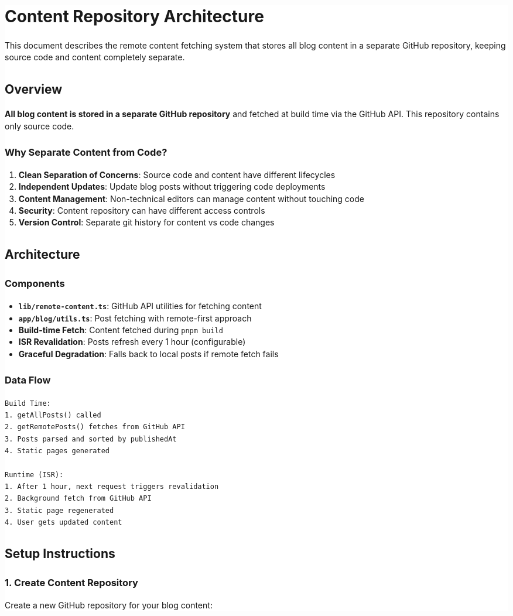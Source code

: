# Content Repository Architecture

This document describes the remote content fetching system that stores all blog content in a separate GitHub repository, keeping source code and content completely separate.

## Overview

**All blog content is stored in a separate GitHub repository** and fetched at build time via the GitHub API. This repository contains only source code.

### Why Separate Content from Code?

1. **Clean Separation of Concerns**: Source code and content have different lifecycles
2. **Independent Updates**: Update blog posts without triggering code deployments
3. **Content Management**: Non-technical editors can manage content without touching code
4. **Security**: Content repository can have different access controls
5. **Version Control**: Separate git history for content vs code changes

## Architecture

### Components

- **`lib/remote-content.ts`**: GitHub API utilities for fetching content
- **`app/blog/utils.ts`**: Post fetching with remote-first approach
- **Build-time Fetch**: Content fetched during `pnpm build`
- **ISR Revalidation**: Posts refresh every 1 hour (configurable)
- **Graceful Degradation**: Falls back to local posts if remote fetch fails

### Data Flow

```
Build Time:
1. getAllPosts() called
2. getRemotePosts() fetches from GitHub API
3. Posts parsed and sorted by publishedAt
4. Static pages generated

Runtime (ISR):
1. After 1 hour, next request triggers revalidation
2. Background fetch from GitHub API
3. Static page regenerated
4. User gets updated content
```

## Setup Instructions

### 1. Create Content Repository

Create a new GitHub repository for your blog content:

